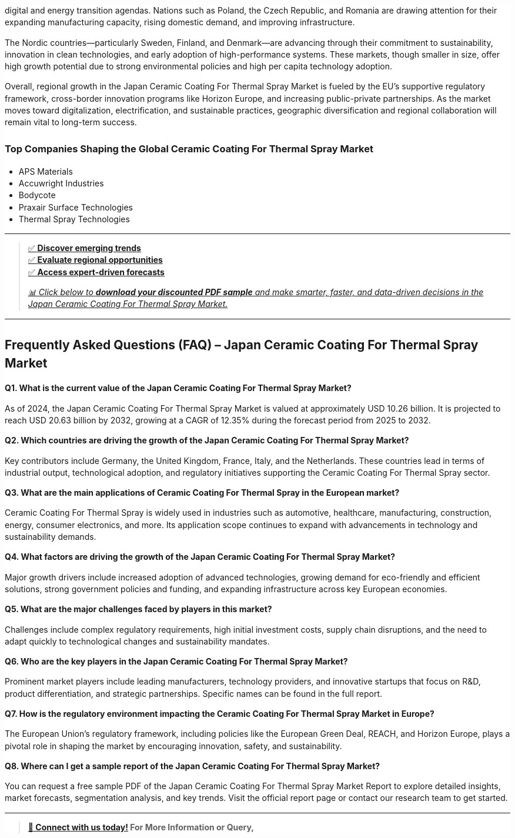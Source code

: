 digital and energy transition agendas. Nations such as Poland, the Czech Republic, and Romania are drawing attention for their expanding manufacturing capacity, rising domestic demand, and improving infrastructure.</p><p>The Nordic countries&mdash;particularly Sweden, Finland, and Denmark&mdash;are advancing through their commitment to sustainability, innovation in clean technologies, and early adoption of high-performance systems. These markets, though smaller in size, offer high growth potential due to strong environmental policies and high per capita technology adoption.</p><p>Overall, regional growth in the Japan Ceramic Coating For Thermal Spray Market is fueled by the EU&rsquo;s supportive regulatory framework, cross-border innovation programs like Horizon Europe, and increasing public-private partnerships. As the market moves toward digitalization, electrification, and sustainable practices, geographic diversification and regional collaboration will remain vital to long-term success.</p><p><h3>Top Companies Shaping the Global Ceramic Coating For Thermal Spray Market </h3><ul><li>APS Materials</li><li>Accuwright Industries</li><li>Bodycote</li><li>Praxair Surface Technologies</li><li>Thermal Spray Technologies</li></ul></p><hr /><blockquote><p><a href="https://www.marketresearchintellect.com/ask-for-discount/?rid=149264&amp;amp;utm_source=Github-JP&amp;amp;utm_medium=047">✅ <strong data-start="617" data-end="645">Discover emerging trends</strong></a><br data-start="645" data-end="648" /><a href="https://www.marketresearchintellect.com/ask-for-discount/?rid=149264&amp;amp;utm_source=Github-JP&amp;amp;utm_medium=047"> ✅ <strong data-start="650" data-end="685">Evaluate regional opportunities</strong></a><br data-start="685" data-end="688" /><a href="https://www.marketresearchintellect.com/ask-for-discount/?rid=149264&amp;amp;utm_source=Github-JP&amp;amp;utm_medium=047"> ✅ <strong data-start="690" data-end="724">Access expert-driven forecasts</strong></a></p><p class="" data-start="728" data-end="864"><em><a href="https://www.marketresearchintellect.com/ask-for-discount/?rid=149264&amp;amp;utm_source=Github-JP&amp;amp;utm_medium=047">📊 Click below to <strong data-start="746" data-end="785">download your discounted PDF sample</strong> and make smarter, faster, and data-driven decisions in the Japan Ceramic Coating For Thermal Spray Market.</a></em></p></blockquote><hr /><h2>Frequently Asked Questions (FAQ) &ndash; Japan Ceramic Coating For Thermal Spray Market</h2><p><strong>Q1. What is the current value of the Japan Ceramic Coating For Thermal Spray Market?</strong></p><p>As of 2024, the Japan Ceramic Coating For Thermal Spray Market is valued at approximately USD 10.26 billion. It is projected to reach USD 20.63 billion by 2032, growing at a CAGR of 12.35% during the forecast period from 2025 to 2032.</p><p><strong>Q2. Which countries are driving the growth of the Japan Ceramic Coating For Thermal Spray Market?</strong></p><p>Key contributors include Germany, the United Kingdom, France, Italy, and the Netherlands. These countries lead in terms of industrial output, technological adoption, and regulatory initiatives supporting the Ceramic Coating For Thermal Spray sector.</p><p><strong>Q3. What are the main applications of Ceramic Coating For Thermal Spray in the European market?</strong></p><p>Ceramic Coating For Thermal Spray is widely used in industries such as automotive, healthcare, manufacturing, construction, energy, consumer electronics, and more. Its application scope continues to expand with advancements in technology and sustainability demands.</p><p><strong>Q4. What factors are driving the growth of the Japan Ceramic Coating For Thermal Spray Market?</strong></p><p>Major growth drivers include increased adoption of advanced technologies, growing demand for eco-friendly and efficient solutions, strong government policies and funding, and expanding infrastructure across key European economies.</p><p><strong>Q5. What are the major challenges faced by players in this market?</strong></p><p>Challenges include complex regulatory requirements, high initial investment costs, supply chain disruptions, and the need to adapt quickly to technological changes and sustainability mandates.</p><p><strong>Q6. Who are the key players in the Japan Ceramic Coating For Thermal Spray Market?</strong></p><p>Prominent market players include leading manufacturers, technology providers, and innovative startups that focus on R&amp;D, product differentiation, and strategic partnerships. Specific names can be found in the full report.</p><p><strong>Q7. How is the regulatory environment impacting the Ceramic Coating For Thermal Spray Market in Europe?</strong></p><p>The European Union&rsquo;s regulatory framework, including policies like the European Green Deal, REACH, and Horizon Europe, plays a pivotal role in shaping the market by encouraging innovation, safety, and sustainability.</p><p><strong>Q8. Where can I get a sample report of the Japan Ceramic Coating For Thermal Spray Market?</strong></p><p>You can request a free sample PDF of the Japan Ceramic Coating For Thermal Spray Market Report to explore detailed insights, market forecasts, segmentation analysis, and key trends. Visit the official report page or contact our research team to get started.</p><hr /><blockquote><p><span class="font-[700]"><strong><a href="https://www.marketresearchintellect.com/product/global-ceramic-coating-for-thermal-spray-market-size-and-forecast/?utm_source=Linkedin&utm_medium=047">📩 Connect with us today!</a> For More Information or Query,